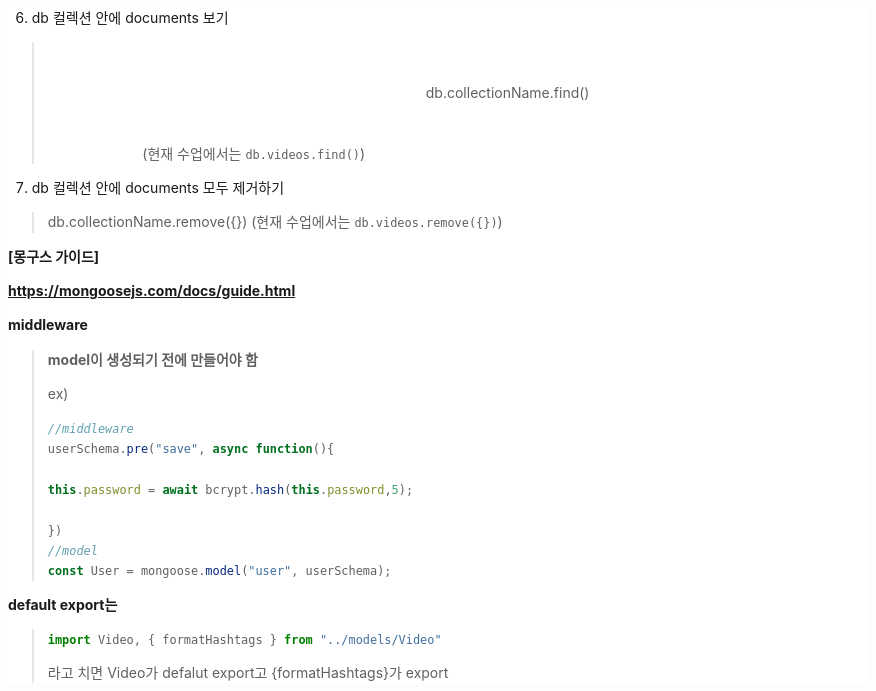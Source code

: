 6. db 컬렉션 안에 documents 보기

>                                                                                                                                                                                                                                                                                                                                                                                                                                                                                                                                db.collectionName.find()
>                                                                                                                                                                                                                                                                                                                                                                                                                                                                                                                              (현재 수업에서는 `db.videos.find()`)

7. db 컬렉션 안에 documents 모두 제거하기 

> db.collectionName.remove({})
> (현재 수업에서는 `db.videos.remove({})`)
>
> 

**[몽구스 가이드]** 

**https://mongoosejs.com/docs/guide.html**



**middleware**

> **model이 생성되기 전에 만들어야 함**
>
> ex)
>
> ```javascript
> //middleware
> userSchema.pre("save", async function(){  
> 
> this.password = await bcrypt.hash(this.password,5);
> 
> })
> //model
> const User = mongoose.model("user", userSchema); 
> ```
>
> 

**default export는** 

> ```javascript
> import Video, { formatHashtags } from "../models/Video"
> ```
>
> 라고 치면 Video가 defalut export고 {formatHashtags}가 export



